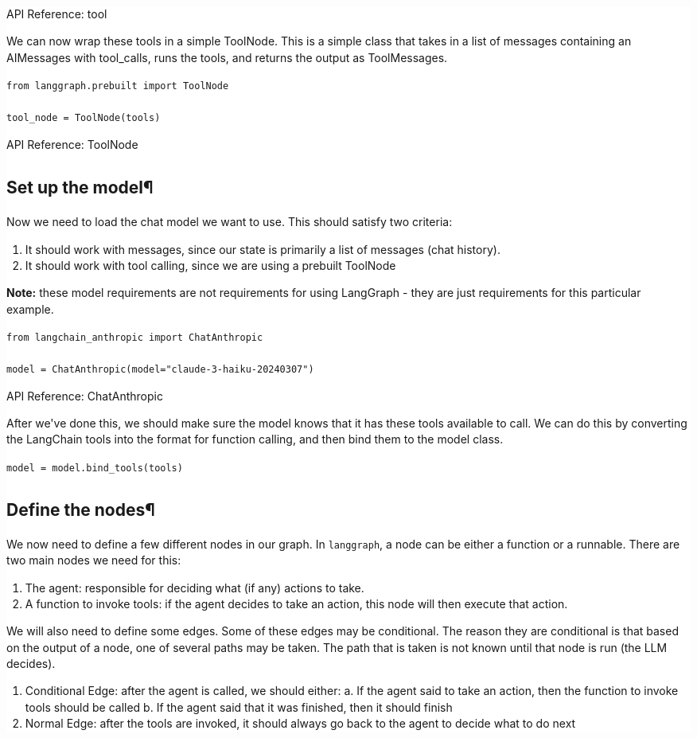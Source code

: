 
API Reference: tool

We can now wrap these tools in a simple ToolNode. This is a simple class that
takes in a list of messages containing an AIMessages with tool_calls, runs the
tools, and returns the output as ToolMessages.

    
    
    from langgraph.prebuilt import ToolNode
    
    tool_node = ToolNode(tools)
    

API Reference: ToolNode

## Set up the model¶

Now we need to load the chat model we want to use. This should satisfy two
criteria:

  1. It should work with messages, since our state is primarily a list of messages (chat history).
  2. It should work with tool calling, since we are using a prebuilt ToolNode

**Note:** these model requirements are not requirements for using LangGraph -
they are just requirements for this particular example.

    
    
    from langchain_anthropic import ChatAnthropic
    
    model = ChatAnthropic(model="claude-3-haiku-20240307")
    

API Reference: ChatAnthropic

After we've done this, we should make sure the model knows that it has these
tools available to call. We can do this by converting the LangChain tools into
the format for function calling, and then bind them to the model class.

    
    
    model = model.bind_tools(tools)
    

## Define the nodes¶

We now need to define a few different nodes in our graph. In `langgraph`, a
node can be either a function or a runnable. There are two main nodes we need
for this:

  1. The agent: responsible for deciding what (if any) actions to take.
  2. A function to invoke tools: if the agent decides to take an action, this node will then execute that action.

We will also need to define some edges. Some of these edges may be
conditional. The reason they are conditional is that based on the output of a
node, one of several paths may be taken. The path that is taken is not known
until that node is run (the LLM decides).

  1. Conditional Edge: after the agent is called, we should either: a. If the agent said to take an action, then the function to invoke tools should be called b. If the agent said that it was finished, then it should finish
  2. Normal Edge: after the tools are invoked, it should always go back to the agent to decide what to do next
